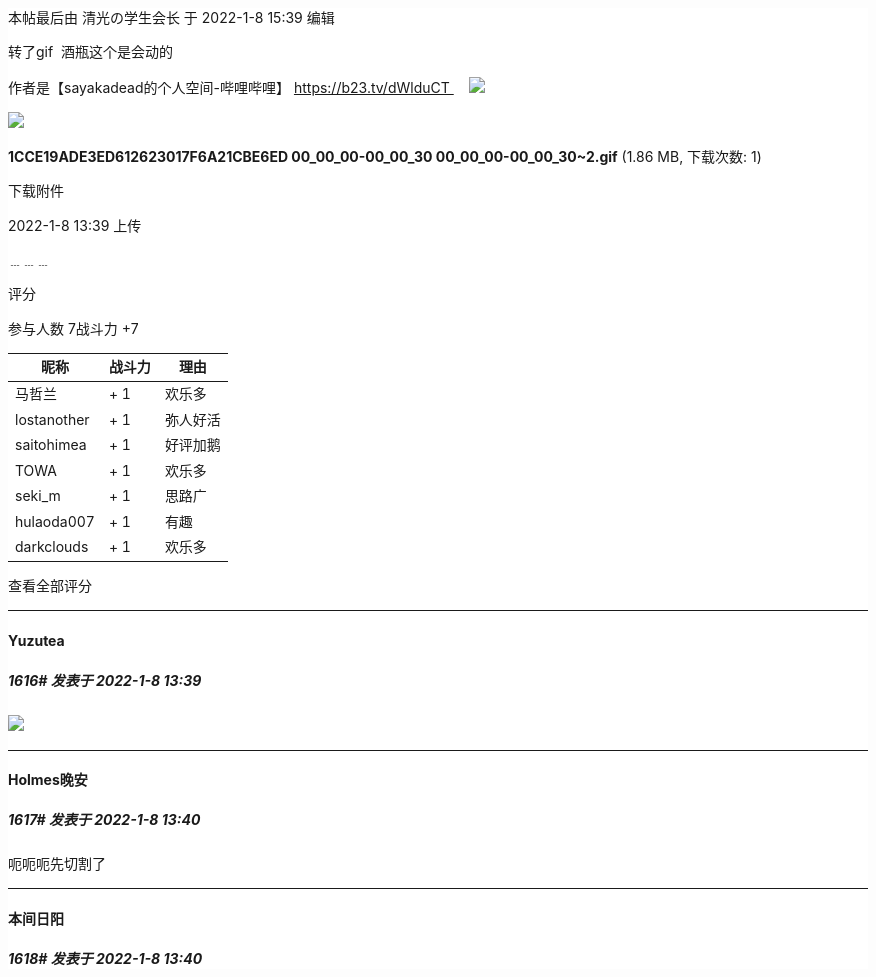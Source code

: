 本帖最后由 清光の学生会长 于 2022-1-8 15:39 编辑 

转了gif  酒瓶这个是会动的

作者是【sayakadead的个人空间-哔哩哔哩】 https://b23.tv/dWlduCT     <img src="https://static.saraba1st.com/image/smiley/face2017/075.png" referrerpolicy="no-referrer">

<img src="https://img.saraba1st.com/forum/202201/08/133902kls9anjy89hxsska.gif" referrerpolicy="no-referrer">

<strong>1CCE19ADE3ED612623017F6A21CBE6ED 00_00_00-00_00_30 00_00_00-00_00_30~2.gif</strong> (1.86 MB, 下载次数: 1)

下载附件

2022-1-8 13:39 上传

﹍﹍﹍

评分

 参与人数 7战斗力 +7

|昵称|战斗力|理由|
|----|---|---|
| 马哲兰| + 1|欢乐多|
| lostanother| + 1|弥人好活|
| saitohimea| + 1|好评加鹅|
| TOWA| + 1|欢乐多|
| seki_m| + 1|思路广|
| hulaoda007| + 1|有趣|
| darkclouds| + 1|欢乐多|

查看全部评分

*****

####  Yuzutea  
##### 1616#       发表于 2022-1-8 13:39

<img src="https://static.saraba1st.com/image/smiley/face2017/136.png" referrerpolicy="no-referrer">

*****

####  Holmes晚安  
##### 1617#       发表于 2022-1-8 13:40

呃呃呃先切割了

*****

####  本间日阳  
##### 1618#       发表于 2022-1-8 13:40
